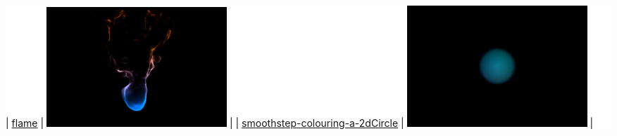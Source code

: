 | [flame](flame/README.md)                                                                                 | <img src="flame/screenshot.png" width="256" alt="screenshot">                                         |
| [smoothstep-colouring-a-2dCircle](smoothstep-colouring-a-2dCircle/README.md)                             | <img src="smoothstep-colouring-a-2dCircle/screenshot.png" width="256" alt="screenshot">               |